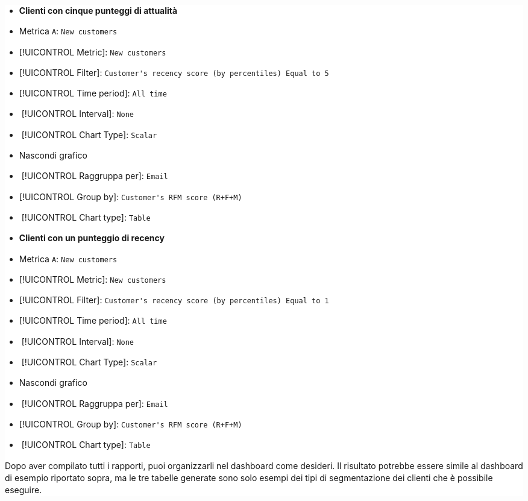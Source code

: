 * **Clienti con cinque punteggi di attualità**
* Metrica `A`: `New customers`
* [!UICONTROL Metric]: `New customers`
* [!UICONTROL Filter]: `Customer's recency score (by percentiles) Equal to 5`

* [!UICONTROL Time period]: `All time`
* &#x200B;
  [!UICONTROL Interval]: `None`
* &#x200B;
  [!UICONTROL Chart Type]: `Scalar`
* Nascondi grafico
* &#x200B;
  [!UICONTROL Raggruppa per]: `Email`
* [!UICONTROL Group by]: `Customer's RFM score (R+F+M)`
* &#x200B;
  [!UICONTROL Chart type]: `Table`

* **Clienti con un punteggio di recency**
* Metrica `A`: `New customers`
* [!UICONTROL Metric]: `New customers`
* [!UICONTROL Filter]: `Customer's recency score (by percentiles) Equal to 1`

* [!UICONTROL Time period]: `All time`
* &#x200B;
  [!UICONTROL Interval]: `None`
* &#x200B;
  [!UICONTROL Chart Type]: `Scalar`
* Nascondi grafico
* &#x200B;
  [!UICONTROL Raggruppa per]: `Email`
* [!UICONTROL Group by]: `Customer's RFM score (R+F+M)`
* &#x200B;
  [!UICONTROL Chart type]: `Table`

Dopo aver compilato tutti i rapporti, puoi organizzarli nel dashboard come desideri. Il risultato potrebbe essere simile al dashboard di esempio riportato sopra, ma le tre tabelle generate sono solo esempi dei tipi di segmentazione dei clienti che è possibile eseguire.


  [!UICONTROL Input]: `entity_id`
  [!UICONTROL Datatype]: `Integer`
  [!UICONTROL Datatype]: `Integer`
  [!UICONTROL Datatype]: `Integer`
  [!UICONTROL Tipo di colonna]: – "Stessa tabella > Calcolo"
  [!UICONTROL Datatype]: `Integer`
  [!UICONTROL Datatype]: `Integer`
  [!UICONTROL Datatype]: String
  [!UICONTROL Datatype]: `Integer`
  [!UICONTROL Datatype]: `Integer`
  [!UICONTROL Datatype]: `Integer`